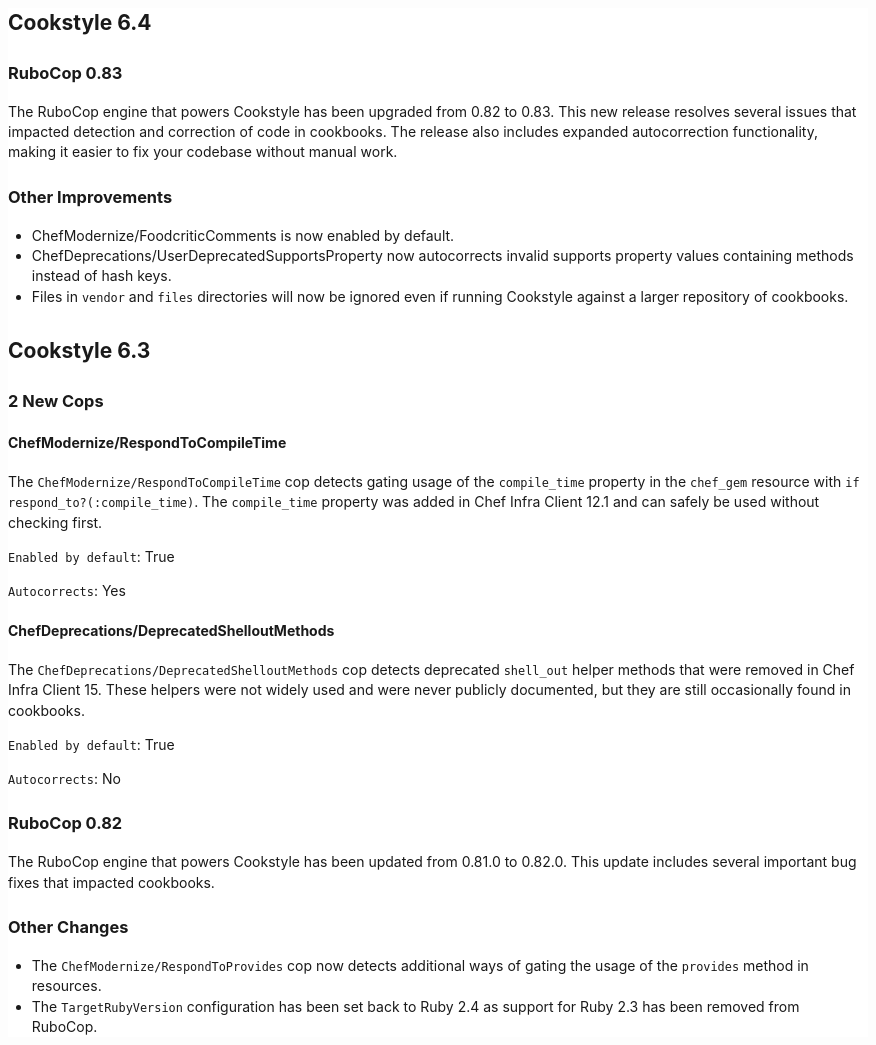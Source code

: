 ## Cookstyle 6.4

### RuboCop 0.83

The RuboCop engine that powers Cookstyle has been upgraded from 0.82 to 0.83. This new release resolves several issues that impacted detection and correction of code in cookbooks. The release also includes expanded autocorrection functionality, making it easier to fix your codebase without manual work.

### Other Improvements

- ChefModernize/FoodcriticComments is now enabled by default.
- ChefDeprecations/UserDeprecatedSupportsProperty now autocorrects invalid supports property values containing methods instead of hash keys.
- Files in `vendor` and `files` directories will now be ignored even if running Cookstyle against a larger repository of cookbooks.

## Cookstyle 6.3

### 2 New Cops

#### ChefModernize/RespondToCompileTime

The `ChefModernize/RespondToCompileTime` cop detects gating usage of the `compile_time` property in the `chef_gem` resource with `if respond_to?(:compile_time)`. The `compile_time` property was added in Chef Infra Client 12.1 and can safely be used without checking first.

`Enabled by default`: True

`Autocorrects`: Yes

#### ChefDeprecations/DeprecatedShelloutMethods

The `ChefDeprecations/DeprecatedShelloutMethods` cop detects deprecated `shell_out` helper methods that were removed in Chef Infra Client 15. These helpers were not widely used and were never publicly documented, but they are still occasionally found in cookbooks.

`Enabled by default`: True

`Autocorrects`: No

### RuboCop 0.82

The RuboCop engine that powers Cookstyle has been updated from 0.81.0 to 0.82.0. This update includes several important bug fixes that impacted cookbooks.

### Other Changes

- The `ChefModernize/RespondToProvides` cop now detects additional ways of gating the usage of the `provides` method in resources.
- The `TargetRubyVersion` configuration has been set back to Ruby 2.4 as support for Ruby 2.3 has been removed from RuboCop.
